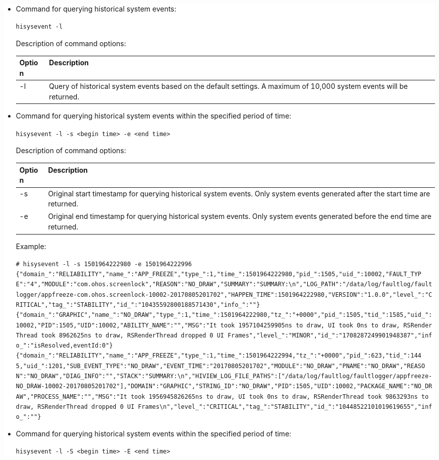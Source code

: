 - Command for querying historical system events:

    ```shell
    hisysevent -l
    ```

    Description of command options:

    | Option| Description|
    | -------- | -------- |
    | -l | Query of historical system events based on the default settings. A maximum of 10,000 system events will be returned.|

- Command for querying historical system events within the specified period of time:

    ```shell
    hisysevent -l -s <begin time> -e <end time>
    ```

    Description of command options:

    | Option| Description|
    | -------- | -------- |
    | -s | Original start timestamp for querying historical system events. Only system events generated after the start time are returned.|
    | -e | Original end timestamp for querying historical system events. Only system events generated before the end time are returned.|

    Example:

    ```shell
    # hisysevent -l -s 1501964222980 -e 1501964222996
    {"domain_":"RELIABILITY","name_":"APP_FREEZE","type_":1,"time_":1501964222980,"pid_":1505,"uid_":10002,"FAULT_TYPE":"4","MODULE":"com.ohos.screenlock","REASON":"NO_DRAW","SUMMARY":"SUMMARY:\n","LOG_PATH":"/data/log/faultlog/faultlogger/appfreeze-com.ohos.screenlock-10002-20170805201702","HAPPEN_TIME":1501964222980,"VERSION":"1.0.0","level_":"CRITICAL","tag_":"STABILITY","id_":"10435592800188571430","info_":""}
    {"domain_":"GRAPHIC","name_":"NO_DRAW","type_":1,"time_":1501964222980,"tz_":"+0000","pid_":1505,"tid_":1585,"uid_":10002,"PID":1505,"UID":10002,"ABILITY_NAME":"","MSG":"It took 1957104259905ns to draw, UI took 0ns to draw, RSRenderThread took 8962625ns to draw, RSRenderThread dropped 0 UI Frames","level_":"MINOR","id_":"1708287249901948387","info_":"isResolved,eventId:0"}
    {"domain_":"RELIABILITY","name_":"APP_FREEZE","type_":1,"time_":1501964222994,"tz_":"+0000","pid_":623,"tid_":1445,"uid_":1201,"SUB_EVENT_TYPE":"NO_DRAW","EVENT_TIME":"20170805201702","MODULE":"NO_DRAW","PNAME":"NO_DRAW","REASON":"NO_DRAW","DIAG_INFO":"","STACK":"SUMMARY:\n","HIVIEW_LOG_FILE_PATHS":["/data/log/faultlog/faultlogger/appfreeze-NO_DRAW-10002-20170805201702"],"DOMAIN":"GRAPHIC","STRING_ID":"NO_DRAW","PID":1505,"UID":10002,"PACKAGE_NAME":"NO_DRAW","PROCESS_NAME":"","MSG":"It took 1956945826265ns to draw, UI took 0ns to draw, RSRenderThread took 9863293ns to draw, RSRenderThread dropped 0 UI Frames\n","level_":"CRITICAL","tag_":"STABILITY","id_":"10448522101019619655","info_":""}
    ```

- Command for querying historical system events within the specified period of time:

    ```shell
    hisysevent -l -S <begin time> -E <end time>
    ```
